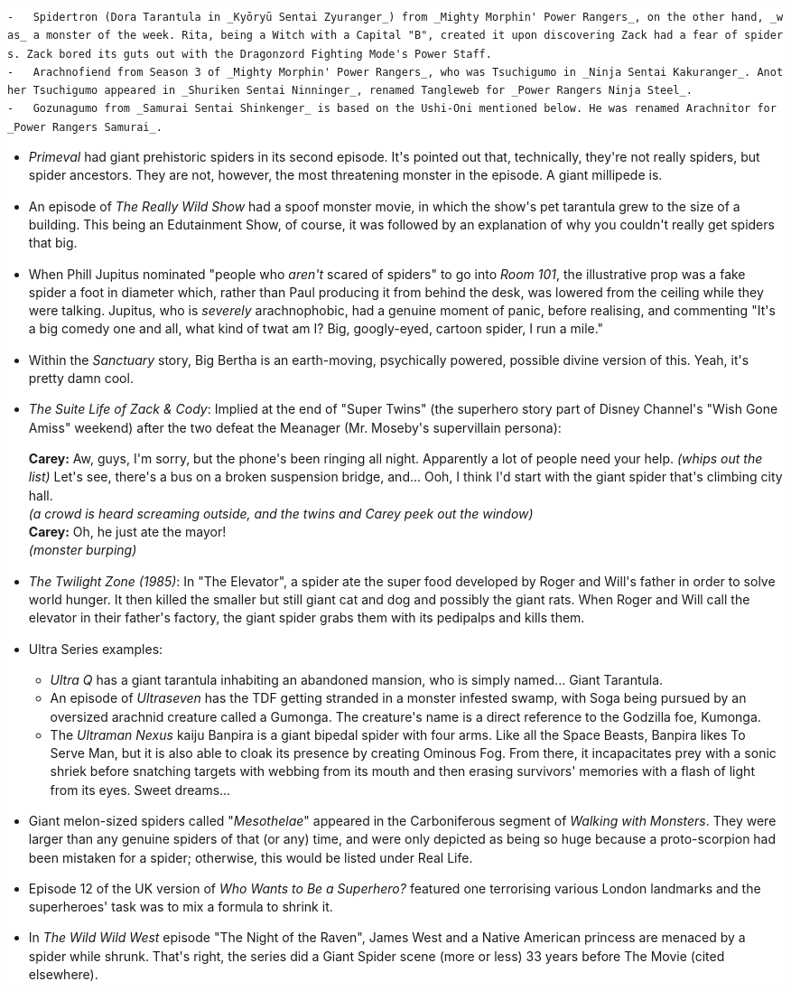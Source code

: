     -   Spidertron (Dora Tarantula in _Kyōryū Sentai Zyuranger_) from _Mighty Morphin' Power Rangers_, on the other hand, _was_ a monster of the week. Rita, being a Witch with a Capital "B", created it upon discovering Zack had a fear of spiders. Zack bored its guts out with the Dragonzord Fighting Mode's Power Staff.
    -   Arachnofiend from Season 3 of _Mighty Morphin' Power Rangers_, who was Tsuchigumo in _Ninja Sentai Kakuranger_. Another Tsuchigumo appeared in _Shuriken Sentai Ninninger_, renamed Tangleweb for _Power Rangers Ninja Steel_.
    -   Gozunagumo from _Samurai Sentai Shinkenger_ is based on the Ushi-Oni mentioned below. He was renamed Arachnitor for _Power Rangers Samurai_.
-   _Primeval_ had giant prehistoric spiders in its second episode. It's pointed out that, technically, they're not really spiders, but spider ancestors. They are not, however, the most threatening monster in the episode. A giant millipede is.
-   An episode of _The Really Wild Show_ had a spoof monster movie, in which the show's pet tarantula grew to the size of a building. This being an Edutainment Show, of course, it was followed by an explanation of why you couldn't really get spiders that big.
-   When Phill Jupitus nominated "people who _aren't_ scared of spiders" to go into _Room 101_, the illustrative prop was a fake spider a foot in diameter which, rather than Paul producing it from behind the desk, was lowered from the ceiling while they were talking. Jupitus, who is _severely_ arachnophobic, had a genuine moment of panic, before realising, and commenting "It's a big comedy one and all, what kind of twat am I? Big, googly-eyed, cartoon spider, I run a mile."
-   Within the _Sanctuary_ story, Big Bertha is an earth-moving, psychically powered, possible divine version of this. Yeah, it's pretty damn cool.
-   _The Suite Life of Zack & Cody_: Implied at the end of "Super Twins" (the superhero story part of Disney Channel's "Wish Gone Amiss" weekend) after the two defeat the Meanager (Mr. Moseby's supervillain persona):
    
    **Carey:** Aw, guys, I'm sorry, but the phone's been ringing all night. Apparently a lot of people need your help. _(whips out the list)_ Let's see, there's a bus on a broken suspension bridge, and... Ooh, I think I'd start with the giant spider that's climbing city hall.  
    _(a crowd is heard screaming outside, and the twins and Carey peek out the window)_  
    **Carey:** Oh, he just ate the mayor!  
    _(monster burping)_
    
-   _The Twilight Zone (1985)_: In "The Elevator", a spider ate the super food developed by Roger and Will's father in order to solve world hunger. It then killed the smaller but still giant cat and dog and possibly the giant rats. When Roger and Will call the elevator in their father's factory, the giant spider grabs them with its pedipalps and kills them.
-   Ultra Series examples:
    -   _Ultra Q_ has a giant tarantula inhabiting an abandoned mansion, who is simply named... Giant Tarantula.
    -   An episode of _Ultraseven_ has the TDF getting stranded in a monster infested swamp, with Soga being pursued by an oversized arachnid creature called a Gumonga. The creature's name is a direct reference to the Godzilla foe, Kumonga.
    -   The _Ultraman Nexus_ kaiju Banpira is a giant bipedal spider with four arms. Like all the Space Beasts, Banpira likes To Serve Man, but it is also able to cloak its presence by creating Ominous Fog. From there, it incapacitates prey with a sonic shriek before snatching targets with webbing from its mouth and then erasing survivors' memories with a flash of light from its eyes. Sweet dreams...
-   Giant melon-sized spiders called "_Mesothelae_" appeared in the Carboniferous segment of _Walking with Monsters_. They were larger than any genuine spiders of that (or any) time, and were only depicted as being so huge because a proto-scorpion had been mistaken for a spider; otherwise, this would be listed under Real Life.
-   Episode 12 of the UK version of _Who Wants to Be a Superhero?_ featured one terrorising various London landmarks and the superheroes' task was to mix a formula to shrink it.
-   In _The Wild Wild West_ episode "The Night of the Raven", James West and a Native American princess are menaced by a spider while shrunk. That's right, the series did a Giant Spider scene (more or less) 33 years before The Movie (cited elsewhere).

